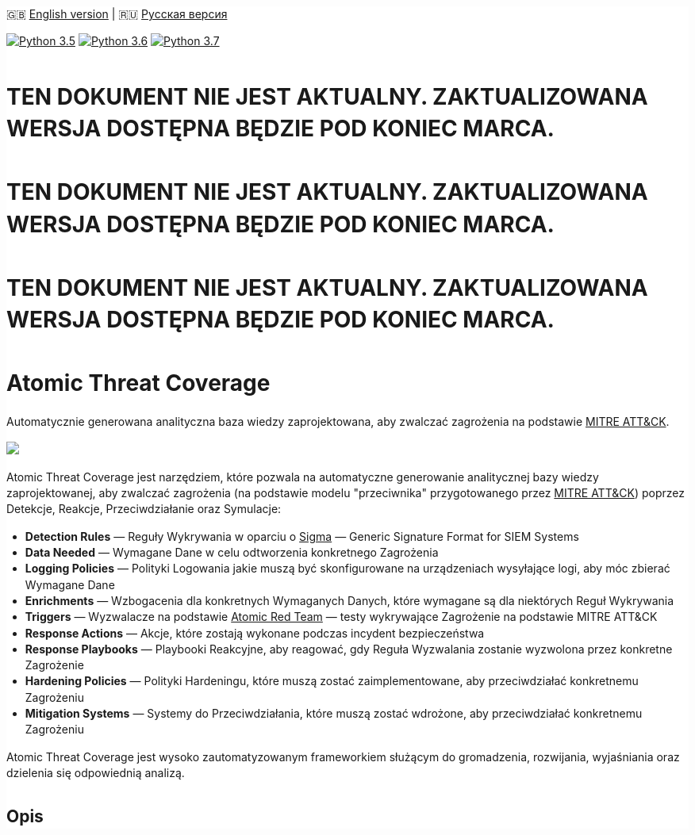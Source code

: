 🇬🇧 [English version](README.md)  |   🇷🇺 [Русская версия](README_RU.md)  

[![Python 3.5](https://img.shields.io/badge/python-3.5-blue.svg)](https://www.python.org/downloads/release/python-350/) [![Python 3.6](https://img.shields.io/badge/python-3.6-blue.svg)](https://www.python.org/downloads/release/python-360/) [![Python 3.7](https://img.shields.io/badge/python-3.7-blue.svg)](https://www.python.org/downloads/release/python-370/)

# TEN DOKUMENT NIE JEST AKTUALNY. ZAKTUALIZOWANA WERSJA DOSTĘPNA BĘDZIE POD KONIEC MARCA.
# TEN DOKUMENT NIE JEST AKTUALNY. ZAKTUALIZOWANA WERSJA DOSTĘPNA BĘDZIE POD KONIEC MARCA.
# TEN DOKUMENT NIE JEST AKTUALNY. ZAKTUALIZOWANA WERSJA DOSTĘPNA BĘDZIE POD KONIEC MARCA.

# Atomic Threat Coverage

Automatycznie generowana analityczna baza wiedzy zaprojektowana, aby zwalczać zagrożenia na podstawie [MITRE ATT&CK](https://attack.mitre.org/).

![](images/logo_v1.png)

Atomic Threat Coverage jest narzędziem, które pozwala na automatyczne generowanie analitycznej bazy wiedzy zaprojektowanej, aby zwalczać zagrożenia (na podstawie modelu "przeciwnika" przygotowanego przez [MITRE ATT&CK](https://attack.mitre.org/)) poprzez Detekcje, Reakcje, Przeciwdziałanie oraz Symulacje:

- **Detection Rules** — Reguły Wykrywania w oparciu o [Sigma](https://github.com/Neo23x0/sigma) — Generic Signature Format for SIEM Systems
- **Data Needed** — Wymagane Dane w celu odtworzenia konkretnego Zagrożenia
- **Logging Policies** — Polityki Logowania jakie muszą być skonfigurowane na urządzeniach wysyłające logi, aby móc zbierać Wymagane Dane
- **Enrichments** — Wzbogacenia dla konkretnych Wymaganych Danych, które wymagane są dla niektórych Reguł Wykrywania
- **Triggers** — Wyzwalacze na podstawie [Atomic Red Team](https://github.com/redcanaryco/atomic-red-team) — testy wykrywające Zagrożenie na podstawie MITRE ATT&CK
- **Response Actions** — Akcje, które zostają wykonane podczas incydent bezpieczeństwa
- **Response Playbooks** — Playbooki Reakcyjne, aby reagować, gdy Reguła Wyzwalania zostanie wyzwolona przez konkretne Zagrożenie
- **Hardening Policies** — Polityki Hardeningu, które muszą zostać zaimplementowane, aby przeciwdziałać konkretnemu Zagrożeniu
- **Mitigation Systems** — Systemy do Przeciwdziałania, które muszą zostać wdrożone, aby przeciwdziałać konkretnemu Zagrożeniu

Atomic Threat Coverage jest wysoko zautomatyzowanym frameworkiem służącym do gromadzenia, rozwijania, wyjaśniania oraz dzielenia się odpowiednią analizą.

## Opis
